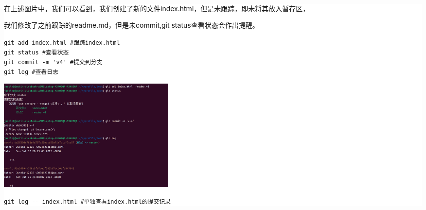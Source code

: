 
在上述图片中，我们可以看到，我们创建了新的文件index.html，但是未跟踪，即未将其放入暂存区，

我们修改了之前跟踪的readme.md，但是未commit,git status查看状态会作出提醒。

```markdown
git add index.html #跟踪index.html
git status #查看状态
git commit -m 'v4' #提交到分支
git log #查看日志
```

<img src="pics/image-20230730002023175.png" alt="image-20230730002023175" style="zoom: 33%;" />

```markdown
git log -- index.html #单独查看index.html的提交记录
```
